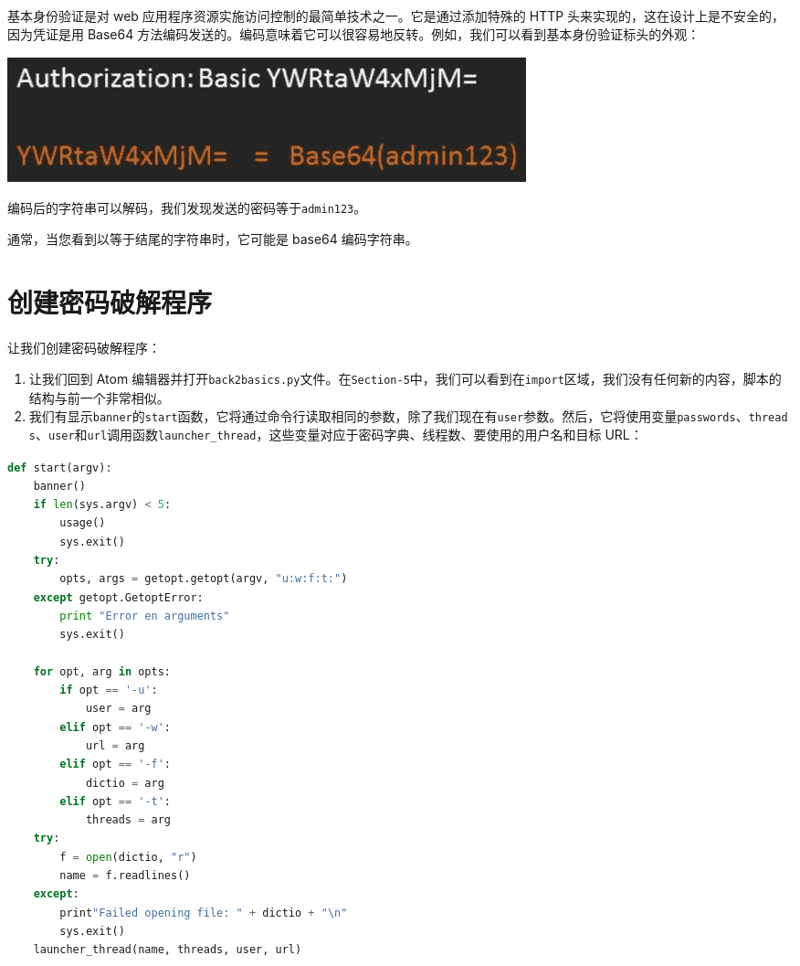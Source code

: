 基本身份验证是对 web 应用程序资源实施访问控制的最简单技术之一。它是通过添加特殊的 HTTP 头来实现的，这在设计上是不安全的，因为凭证是用 Base64 方法编码发送的。编码意味着它可以很容易地反转。例如，我们可以看到基本身份验证标头的外观：

![](img/00050.jpeg)

编码后的字符串可以解码，我们发现发送的密码等于`admin123`。

通常，当您看到以等于结尾的字符串时，它可能是 base64 编码字符串。

# 创建密码破解程序

让我们创建密码破解程序：

1.  让我们回到 Atom 编辑器并打开`back2basics.py`文件。在`Section-5`中，我们可以看到在`import`区域，我们没有任何新的内容，脚本的结构与前一个非常相似。
2.  我们有显示`banner`的`start`函数，它将通过命令行读取相同的参数，除了我们现在有`user`参数。然后，它将使用变量`passwords`、`threads`、`user`和`url`调用函数`launcher_thread`，这些变量对应于密码字典、线程数、要使用的用户名和目标 URL：

```py
def start(argv):
    banner()
    if len(sys.argv) < 5:
        usage()
        sys.exit()
    try:
        opts, args = getopt.getopt(argv, "u:w:f:t:")
    except getopt.GetoptError:
        print "Error en arguments"
        sys.exit()

    for opt, arg in opts:
        if opt == '-u':
            user = arg
        elif opt == '-w':
            url = arg
        elif opt == '-f':
            dictio = arg
        elif opt == '-t':
            threads = arg
    try:
        f = open(dictio, "r")
        name = f.readlines()
    except:
        print"Failed opening file: " + dictio + "\n"
        sys.exit()
    launcher_thread(name, threads, user, url)
```
